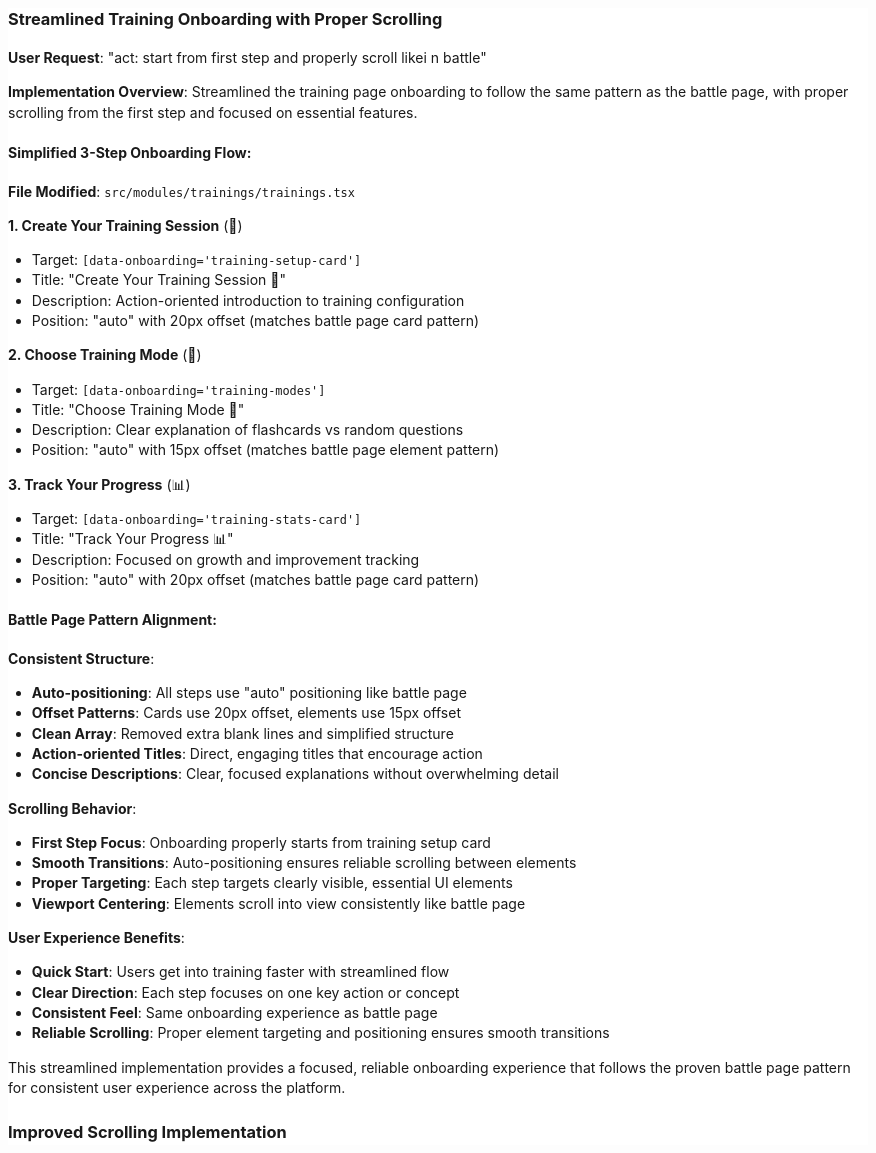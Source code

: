 ### Streamlined Training Onboarding with Proper Scrolling

**User Request**: "act: start from first step and properly scroll likei n battle"

**Implementation Overview**:
Streamlined the training page onboarding to follow the same pattern as the battle page, with proper scrolling from the first step and focused on essential features.

#### Simplified 3-Step Onboarding Flow:

**File Modified**: `src/modules/trainings/trainings.tsx`

**1. Create Your Training Session** (🎯)
- Target: `[data-onboarding='training-setup-card']`
- Title: "Create Your Training Session 🎯"
- Description: Action-oriented introduction to training configuration
- Position: "auto" with 20px offset (matches battle page card pattern)

**2. Choose Training Mode** (🧠) 
- Target: `[data-onboarding='training-modes']`
- Title: "Choose Training Mode 🧠"
- Description: Clear explanation of flashcards vs random questions
- Position: "auto" with 15px offset (matches battle page element pattern)

**3. Track Your Progress** (📊)
- Target: `[data-onboarding='training-stats-card']`
- Title: "Track Your Progress 📊" 
- Description: Focused on growth and improvement tracking
- Position: "auto" with 20px offset (matches battle page card pattern)

#### Battle Page Pattern Alignment:

**Consistent Structure**:
- **Auto-positioning**: All steps use "auto" positioning like battle page
- **Offset Patterns**: Cards use 20px offset, elements use 15px offset
- **Clean Array**: Removed extra blank lines and simplified structure
- **Action-oriented Titles**: Direct, engaging titles that encourage action
- **Concise Descriptions**: Clear, focused explanations without overwhelming detail

**Scrolling Behavior**:
- **First Step Focus**: Onboarding properly starts from training setup card
- **Smooth Transitions**: Auto-positioning ensures reliable scrolling between elements
- **Proper Targeting**: Each step targets clearly visible, essential UI elements
- **Viewport Centering**: Elements scroll into view consistently like battle page

**User Experience Benefits**:
- **Quick Start**: Users get into training faster with streamlined flow
- **Clear Direction**: Each step focuses on one key action or concept
- **Consistent Feel**: Same onboarding experience as battle page
- **Reliable Scrolling**: Proper element targeting and positioning ensures smooth transitions

This streamlined implementation provides a focused, reliable onboarding experience that follows the proven battle page pattern for consistent user experience across the platform.

### Improved Scrolling Implementation
